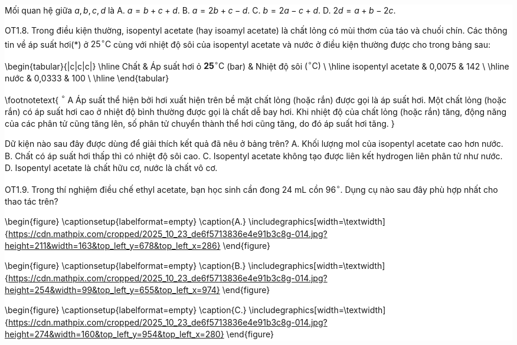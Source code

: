 Mối quan hệ giữa $a, b, c, d$ là
A. $a=b+c+d$.
B. $a=2 b+c-d$.
C. $b=2 a-c+d$.
D. $2 d=a+b-2 c$.

OT1.8. Trong điều kiện thường, isopentyl acetate (hay isoamyl acetate) là chất lỏng có mùi thơm của táo và chuối chín.
Các thông tin về áp suất hơi(*) ở $25^{\circ} \mathrm{C}$ cùng với nhiệt độ sôi của isopentyl acetate và nước ở điều kiện thường được cho trong bảng sau:

\begin{tabular}{|c|c|c|}
\hline Chất & Áp suất hơi ỏ $\mathbf{2 5}{ }^{\circ} \mathrm{C}$ (bar) & Nhiệt độ sôi $\left({ }^{\circ} \mathrm{C}\right)$ \\
\hline isopentyl acetate & 0,0075 & 142 \\
\hline nước & 0,0333 & 100 \\
\hline
\end{tabular}

\footnotetext{
${ }^{\circ}$ A Áp suất thể hiện bởi hơi xuất hiện trên bề mặt chất lỏng (hoặc rắn) được gọi là áp suất hơi. Một chất lỏng (hoặc rắn) có áp suất hơi cao ở nhiệt độ bình thường được gọi là chất dễ bay hơi. Khi nhiệt độ của chất lỏng (hoặc rắn) tăng, động năng của các phân tử cũng tăng lên, số phân tử chuyển thành thể hơi cũng tăng, do đó áp suất hơi tăng.
}

Dữ kiện nào sau đây được dùng để giải thích kết quả đã nêu ở bảng trên?
A. Khối lượng mol của isopentyl acetate cao hơn nước.
B. Chất có áp suất hơi thấp thì có nhiệt độ sôi cao.
C. Isopentyl acetate không tạo được liên kết hydrogen liên phân tử như nước.
D. Isopentyl acetate là chất hữu cơ, nước là chất vô cơ.

OT1.9. Trong thí nghiệm điều chế ethyl acetate, bạn học sinh cần đong 24 mL cồn $96^{\circ}$. Dụng cụ nào sau đây phù hợp nhất cho thao tác trên?

\begin{figure}
\captionsetup{labelformat=empty}
\caption{A.}
\includegraphics[width=\textwidth]{https://cdn.mathpix.com/cropped/2025_10_23_de6f5713836e4e91b3c8g-014.jpg?height=211&width=163&top_left_y=678&top_left_x=286}
\end{figure}

\begin{figure}
\captionsetup{labelformat=empty}
\caption{B.}
\includegraphics[width=\textwidth]{https://cdn.mathpix.com/cropped/2025_10_23_de6f5713836e4e91b3c8g-014.jpg?height=254&width=99&top_left_y=655&top_left_x=974}
\end{figure}

\begin{figure}
\captionsetup{labelformat=empty}
\caption{C.}
\includegraphics[width=\textwidth]{https://cdn.mathpix.com/cropped/2025_10_23_de6f5713836e4e91b3c8g-014.jpg?height=274&width=160&top_left_y=954&top_left_x=280}
\end{figure}
